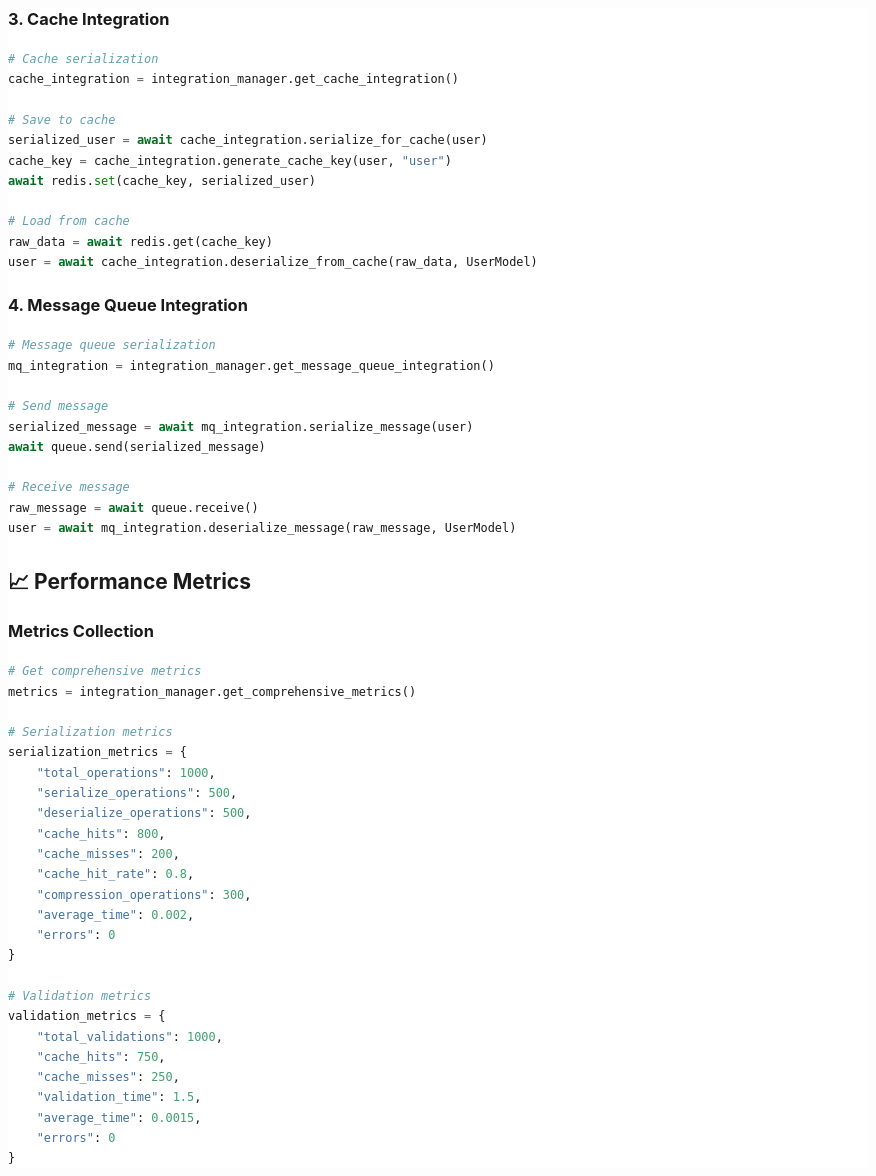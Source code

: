 ### 3. Cache Integration
```python
# Cache serialization
cache_integration = integration_manager.get_cache_integration()

# Save to cache
serialized_user = await cache_integration.serialize_for_cache(user)
cache_key = cache_integration.generate_cache_key(user, "user")
await redis.set(cache_key, serialized_user)

# Load from cache
raw_data = await redis.get(cache_key)
user = await cache_integration.deserialize_from_cache(raw_data, UserModel)
```

### 4. Message Queue Integration
```python
# Message queue serialization
mq_integration = integration_manager.get_message_queue_integration()

# Send message
serialized_message = await mq_integration.serialize_message(user)
await queue.send(serialized_message)

# Receive message
raw_message = await queue.receive()
user = await mq_integration.deserialize_message(raw_message, UserModel)
```

## 📈 Performance Metrics

### Metrics Collection
```python
# Get comprehensive metrics
metrics = integration_manager.get_comprehensive_metrics()

# Serialization metrics
serialization_metrics = {
    "total_operations": 1000,
    "serialize_operations": 500,
    "deserialize_operations": 500,
    "cache_hits": 800,
    "cache_misses": 200,
    "cache_hit_rate": 0.8,
    "compression_operations": 300,
    "average_time": 0.002,
    "errors": 0
}

# Validation metrics
validation_metrics = {
    "total_validations": 1000,
    "cache_hits": 750,
    "cache_misses": 250,
    "validation_time": 1.5,
    "average_time": 0.0015,
    "errors": 0
}
```
